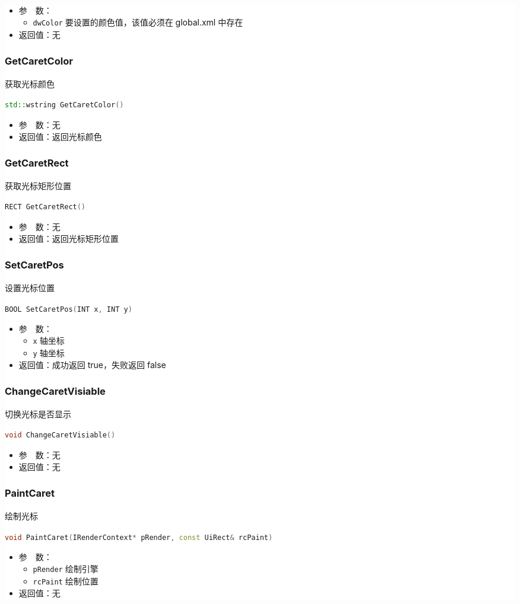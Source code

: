  - 参&emsp;数：  
    - `dwColor` 要设置的颜色值，该值必须在 global.xml 中存在
 - 返回值：无

### GetCaretColor

获取光标颜色

```cpp
std::wstring GetCaretColor()
```

 - 参&emsp;数：无  
 - 返回值：返回光标颜色

### GetCaretRect

获取光标矩形位置

```cpp
RECT GetCaretRect()
```

 - 参&emsp;数：无  
 - 返回值：返回光标矩形位置

### SetCaretPos

设置光标位置

```cpp
BOOL SetCaretPos(INT x, INT y)
```

 - 参&emsp;数：  
    - `x` 轴坐标
    - `y` 轴坐标
 - 返回值：成功返回 true，失败返回 false

### ChangeCaretVisiable

切换光标是否显示

```cpp
void ChangeCaretVisiable()
```

 - 参&emsp;数：无  
 - 返回值：无

### PaintCaret

绘制光标

```cpp
void PaintCaret(IRenderContext* pRender, const UiRect& rcPaint)
```

 - 参&emsp;数：  
    - `pRender` 绘制引擎
    - `rcPaint` 绘制位置
 - 返回值：无
